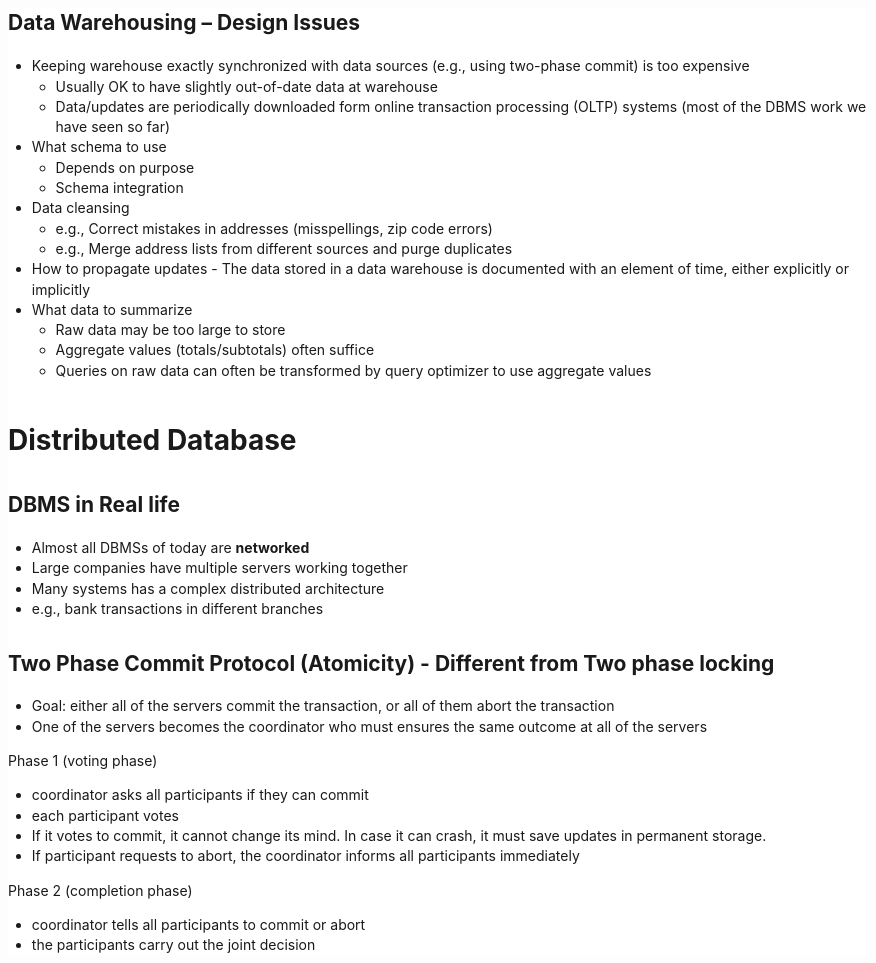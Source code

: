 ## Data Warehousing – Design Issues

- Keeping warehouse exactly synchronized with data sources (e.g., using two-phase commit) is too expensive
  - Usually OK to have slightly out-of-date data at warehouse
  - Data/updates are periodically downloaded form online transaction processing (OLTP) systems (most of the DBMS work we have seen so far)
- What schema to use
  - Depends on purpose
  - Schema integration
- Data cleansing
  - e.g., Correct mistakes in addresses (misspellings, zip code errors)
  - e.g., Merge address lists from different sources and purge duplicates
- How to propagate updates - The data stored in a data warehouse is documented with an element of time, either explicitly or implicitly
- What data to summarize
  - Raw data may be too large to store
  - Aggregate values (totals/subtotals) often suffice
  - Queries on raw data can often be transformed by query optimizer to use aggregate values

# Distributed Database

## DBMS in Real life

- Almost all DBMSs of today are **networked**
- Large companies have multiple servers working together
- Many systems has a complex distributed architecture
- e.g., bank transactions in different branches

## Two Phase Commit Protocol (Atomicity) - Different from Two phase locking

- Goal: either all of the servers commit the transaction, or all of them abort the transaction
- One of the servers becomes the coordinator who must ensures the same outcome at all of the servers

Phase 1 (voting phase)

- coordinator asks all participants if they can commit
- each participant votes
- If it votes to commit, it cannot change its mind. In case it can crash, it must save updates in permanent storage.
- If participant requests to abort, the coordinator informs all participants immediately

Phase 2 (completion phase)

- coordinator tells all participants to commit or abort
- the participants carry out the joint decision
